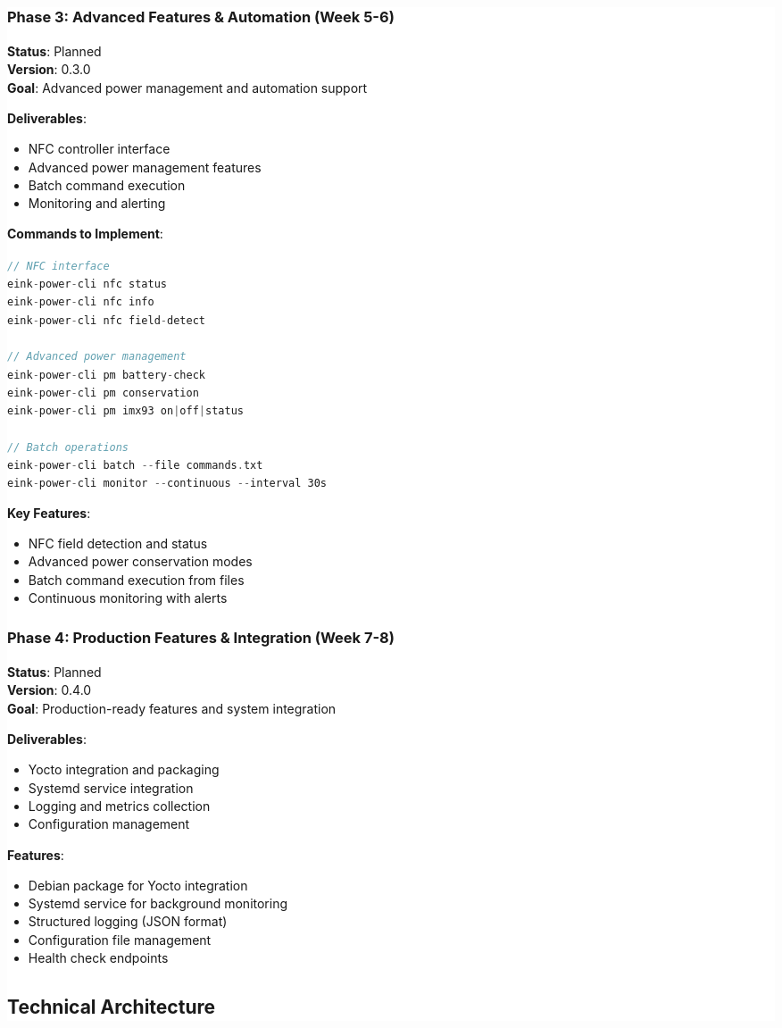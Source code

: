 ### Phase 3: Advanced Features & Automation (Week 5-6)
**Status**: Planned  
**Version**: 0.3.0  
**Goal**: Advanced power management and automation support

**Deliverables**:
- NFC controller interface
- Advanced power management features
- Batch command execution
- Monitoring and alerting

**Commands to Implement**:
```rust
// NFC interface
eink-power-cli nfc status
eink-power-cli nfc info
eink-power-cli nfc field-detect

// Advanced power management
eink-power-cli pm battery-check
eink-power-cli pm conservation
eink-power-cli pm imx93 on|off|status

// Batch operations
eink-power-cli batch --file commands.txt
eink-power-cli monitor --continuous --interval 30s
```

**Key Features**:
- NFC field detection and status
- Advanced power conservation modes
- Batch command execution from files
- Continuous monitoring with alerts

### Phase 4: Production Features & Integration (Week 7-8)
**Status**: Planned  
**Version**: 0.4.0  
**Goal**: Production-ready features and system integration

**Deliverables**:
- Yocto integration and packaging
- Systemd service integration
- Logging and metrics collection
- Configuration management

**Features**:
- Debian package for Yocto integration
- Systemd service for background monitoring
- Structured logging (JSON format)
- Configuration file management
- Health check endpoints

## Technical Architecture
